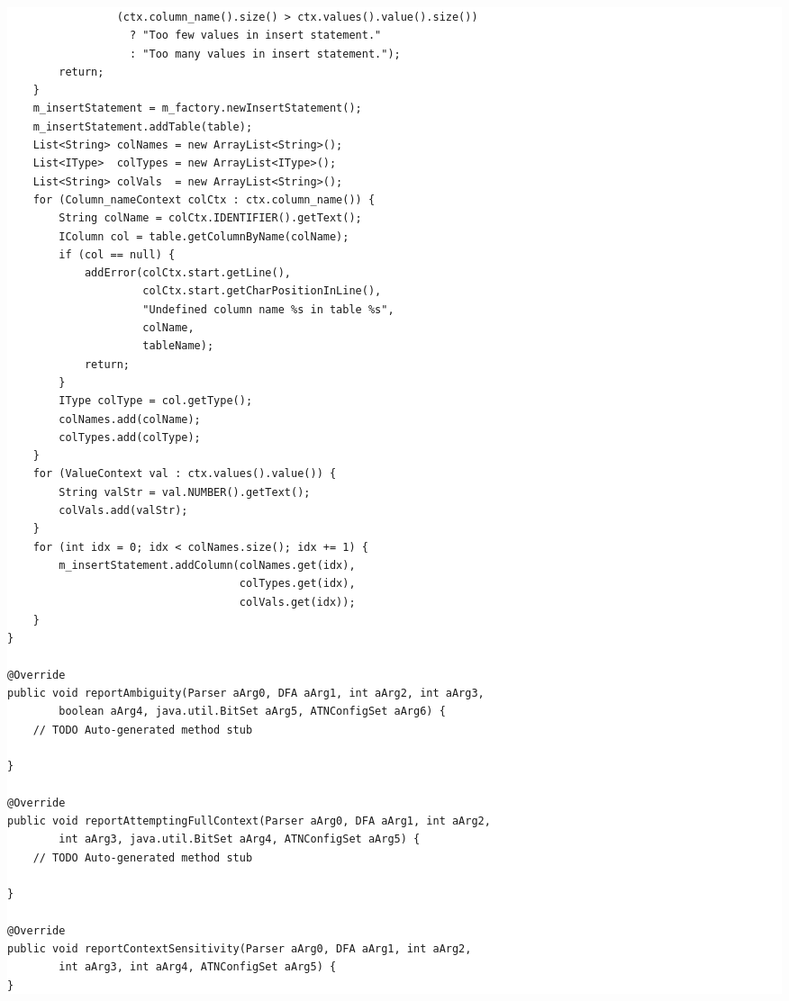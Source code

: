 	                 (ctx.column_name().size() > ctx.values().value().size())
	                   ? "Too few values in insert statement."
	                   : "Too many values in insert statement.");
	        return;
	    }
	    m_insertStatement = m_factory.newInsertStatement();
	    m_insertStatement.addTable(table);
	    List<String> colNames = new ArrayList<String>();
	    List<IType>  colTypes = new ArrayList<IType>();
	    List<String> colVals  = new ArrayList<String>();
	    for (Column_nameContext colCtx : ctx.column_name()) {
	        String colName = colCtx.IDENTIFIER().getText();
	        IColumn col = table.getColumnByName(colName);
	        if (col == null) {
	            addError(colCtx.start.getLine(),
	                     colCtx.start.getCharPositionInLine(),
	                     "Undefined column name %s in table %s",
	                     colName,
	                     tableName);
	            return;
	        }
	        IType colType = col.getType();
	        colNames.add(colName);
	        colTypes.add(colType);
	    }
	    for (ValueContext val : ctx.values().value()) {
	        String valStr = val.NUMBER().getText();
	        colVals.add(valStr);
	    }
	    for (int idx = 0; idx < colNames.size(); idx += 1) {
	        m_insertStatement.addColumn(colNames.get(idx),
	                                    colTypes.get(idx),
	                                    colVals.get(idx));
	    }
	}

    @Override
    public void reportAmbiguity(Parser aArg0, DFA aArg1, int aArg2, int aArg3,
            boolean aArg4, java.util.BitSet aArg5, ATNConfigSet aArg6) {
        // TODO Auto-generated method stub

    }

    @Override
    public void reportAttemptingFullContext(Parser aArg0, DFA aArg1, int aArg2,
            int aArg3, java.util.BitSet aArg4, ATNConfigSet aArg5) {
        // TODO Auto-generated method stub

    }

    @Override
    public void reportContextSensitivity(Parser aArg0, DFA aArg1, int aArg2,
            int aArg3, int aArg4, ATNConfigSet aArg5) {
    }
